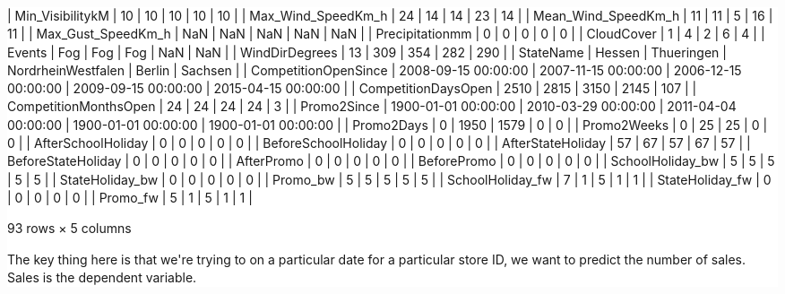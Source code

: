 | Min_VisibilitykM          | 10                  | 10                  | 10                  | 10                  | 10                  |
| Max_Wind_SpeedKm_h        | 24                  | 14                  | 14                  | 23                  | 14                  |
| Mean_Wind_SpeedKm_h       | 11                  | 11                  | 5                   | 16                  | 11                  |
| Max_Gust_SpeedKm_h        | NaN                 | NaN                 | NaN                 | NaN                 | NaN                 |
| Precipitationmm           | 0                   | 0                   | 0                   | 0                   | 0                   |
| CloudCover                | 1                   | 4                   | 2                   | 6                   | 4                   |
| Events                    | Fog                 | Fog                 | Fog                 | NaN                 | NaN                 |
| WindDirDegrees            | 13                  | 309                 | 354                 | 282                 | 290                 |
| StateName                 | Hessen              | Thueringen          | NordrheinWestfalen  | Berlin              | Sachsen             |
| CompetitionOpenSince      | 2008-09-15 00:00:00 | 2007-11-15 00:00:00 | 2006-12-15 00:00:00 | 2009-09-15 00:00:00 | 2015-04-15 00:00:00 |
| CompetitionDaysOpen       | 2510                | 2815                | 3150                | 2145                | 107                 |
| CompetitionMonthsOpen     | 24                  | 24                  | 24                  | 24                  | 3                   |
| Promo2Since               | 1900-01-01 00:00:00 | 2010-03-29 00:00:00 | 2011-04-04 00:00:00 | 1900-01-01 00:00:00 | 1900-01-01 00:00:00 |
| Promo2Days                | 0                   | 1950                | 1579                | 0                   | 0                   |
| Promo2Weeks               | 0                   | 25                  | 25                  | 0                   | 0                   |
| AfterSchoolHoliday        | 0                   | 0                   | 0                   | 0                   | 0                   |
| BeforeSchoolHoliday       | 0                   | 0                   | 0                   | 0                   | 0                   |
| AfterStateHoliday         | 57                  | 67                  | 57                  | 67                  | 57                  |
| BeforeStateHoliday        | 0                   | 0                   | 0                   | 0                   | 0                   |
| AfterPromo                | 0                   | 0                   | 0                   | 0                   | 0                   |
| BeforePromo               | 0                   | 0                   | 0                   | 0                   | 0                   |
| SchoolHoliday_bw          | 5                   | 5                   | 5                   | 5                   | 5                   |
| StateHoliday_bw           | 0                   | 0                   | 0                   | 0                   | 0                   |
| Promo_bw                  | 5                   | 5                   | 5                   | 5                   | 5                   |
| SchoolHoliday_fw          | 7                   | 1                   | 5                   | 1                   | 1                   |
| StateHoliday_fw           | 0                   | 0                   | 0                   | 0                   | 0                   |
| Promo_fw                  | 5                   | 1                   | 5                   | 1                   | 1                   |

93 rows × 5 columns

The key thing here is that we're trying to on a particular date for a particular store ID, we want to predict the number of sales. Sales is the dependent variable. 
